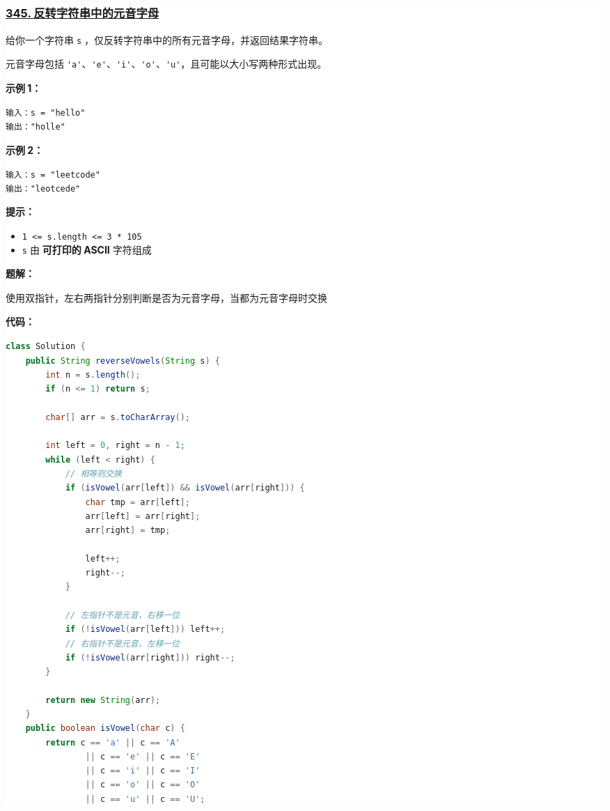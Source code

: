 ### [345. 反转字符串中的元音字母](https://leetcode-cn.com/problems/reverse-vowels-of-a-string/)


给你一个字符串 `s` ，仅反转字符串中的所有元音字母，并返回结果字符串。

元音字母包括 `'a'`、`'e'`、`'i'`、`'o'`、`'u'`，且可能以大小写两种形式出现。

 

**示例 1：**

```
输入：s = "hello"
输出："holle"
```

**示例 2：**

```
输入：s = "leetcode"
输出："leotcede"
```

 

**提示：**

- `1 <= s.length <= 3 * 105`
- `s` 由 **可打印的 ASCII** 字符组成

**题解：**

使用双指针，左右两指针分别判断是否为元音字母，当都为元音字母时交换

**代码：**

```java
class Solution {
    public String reverseVowels(String s) {
        int n = s.length();
        if (n <= 1) return s;

        char[] arr = s.toCharArray();

        int left = 0, right = n - 1;
        while (left < right) {
            // 相等则交换
            if (isVowel(arr[left]) && isVowel(arr[right])) {
                char tmp = arr[left];
                arr[left] = arr[right];
                arr[right] = tmp;

                left++;
                right--;
            }

            // 左指针不是元音，右移一位
            if (!isVowel(arr[left])) left++;
            // 右指针不是元音，左移一位
            if (!isVowel(arr[right])) right--;
        }
        
        return new String(arr);
    }
    public boolean isVowel(char c) {
        return c == 'a' || c == 'A'
                || c == 'e' || c == 'E'
                || c == 'i' || c == 'I'
                || c == 'o' || c == 'O'
                || c == 'u' || c == 'U';
```